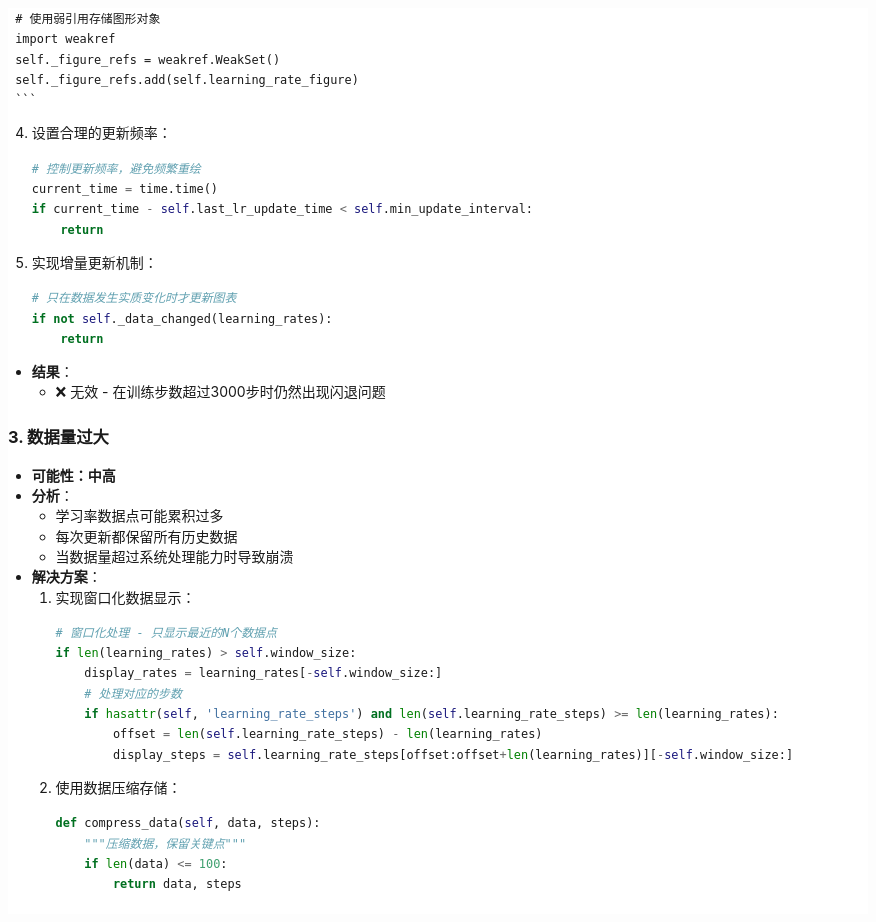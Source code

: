      # 使用弱引用存储图形对象
     import weakref
     self._figure_refs = weakref.WeakSet()
     self._figure_refs.add(self.learning_rate_figure)
     ```
  4. 设置合理的更新频率：
     ```python
     # 控制更新频率，避免频繁重绘
     current_time = time.time()
     if current_time - self.last_lr_update_time < self.min_update_interval:
         return
     ```
  5. 实现增量更新机制：
     ```python
     # 只在数据发生实质变化时才更新图表
     if not self._data_changed(learning_rates):
         return
     ```
- **结果**：
  - ❌ 无效 - 在训练步数超过3000步时仍然出现闪退问题

### 3. 数据量过大
- **可能性：中高**
- **分析**：
  - 学习率数据点可能累积过多
  - 每次更新都保留所有历史数据
  - 当数据量超过系统处理能力时导致崩溃
- **解决方案**：
  1. 实现窗口化数据显示：
     ```python
     # 窗口化处理 - 只显示最近的N个数据点
     if len(learning_rates) > self.window_size:
         display_rates = learning_rates[-self.window_size:]
         # 处理对应的步数
         if hasattr(self, 'learning_rate_steps') and len(self.learning_rate_steps) >= len(learning_rates):
             offset = len(self.learning_rate_steps) - len(learning_rates)
             display_steps = self.learning_rate_steps[offset:offset+len(learning_rates)][-self.window_size:]
     ```
  2. 使用数据压缩存储：
     ```python
     def compress_data(self, data, steps):
         """压缩数据，保留关键点"""
         if len(data) <= 100:
             return data, steps
             
